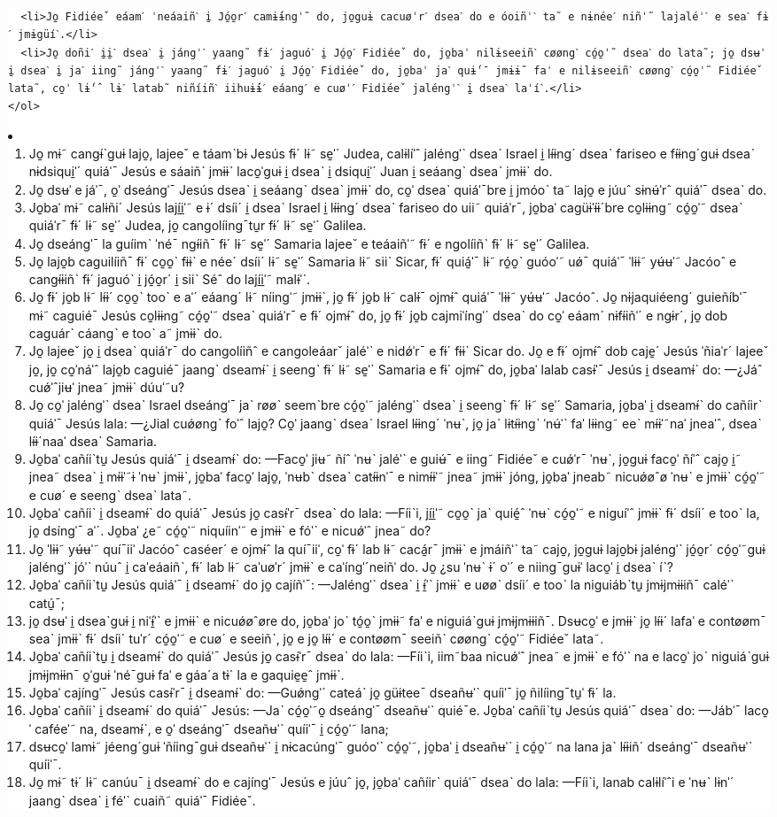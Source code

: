       <li>Jo̱ Fidiéeˇ eáamˊ ˈneáaiñˋ i̱ Jó̱o̱rˊ camɨ́ɨngˈ˜ do, jo̱guɨ cacuøˈrˊ dseaˋ do e óoiñˈˋ ta˜ e nɨnéeˊ niñˈ˜ lajaléˈˋ e seaˋ fɨˊ jmɨgüíˋ.</li>
      <li>Jo̱ doñiˊ i̱i̱ˋ dseaˋ i̱ jángˈˋ yaang˜ fɨˊ jaguóˋ i̱ Jó̱o̱ˊ Fidiéeˇ do, jo̱baˈ nilɨseeiñˋ cøøngˋ có̱o̱ˈ˜ dseaˋ do lata˜; jo̱ dsʉˈ i̱ dseaˋ i̱ jaˋ iing˜ jángˈˋ yaang˜ fɨˊ jaguóˋ i̱ Jó̱o̱ˊ Fidiéeˇ do, jo̱baˈ jaˋ quɨ́ˈˉ jmɨɨ˜ faˈ e nilɨseeiñˋ cøøngˋ có̱o̱ˈ˜ Fidiéeˇ lata˜, co̱ˈ lɨ́ˈˆ lɨˊ latab˜ niñíiñˋ iihuɨ́ɨˊ eáangˊ e cuøˈˊ Fidiéeˇ jaléngˈˋ i̱ dseaˋ laˈíˋ.</li>
    </ol>
  </li>
  <li>
    <ol>
      <li>Jo̱ mɨ˜ cangɨ́ˋguɨ lajo̱, lajeeˇ e táamˋbɨ Jesús fɨˊ lɨ˜ se̱ˈˊ Judea, calɨlíˈˆ jaléngˈˋ dseaˋ Israel i̱ lɨ́ɨngˊ dseaˋ fariseo e fɨ́ɨngˊguɨ dseaˋ nɨdsiqui̱ˈˊ quiáˈˉ Jesús e sáaiñˋ jmɨɨˋ laco̱ˈguɨ i̱ dseaˋ i̱ dsiqui̱ˈˊ Juan i̱ seáangˋ dseaˋ jmɨɨˋ do.</li>
      <li>Jo̱ dsʉˈ e jáˈˉ, o̱ˈ dseángˈˉ Jesús dseaˋ i̱ seáangˋ dseaˋ jmɨɨˋ do, co̱ˈ dseaˋ quiáˈˉbre i̱ jmóoˋ ta˜ lajo̱ e júuˆ sɨnʉ́ˈrˆ quiáˈˉ dseaˋ do.</li>
      <li>Jo̱baˈ mɨ˜ calɨñiˊ Jesús lají̱i̱ˈ˜ e ɨˊ dsíiˊ i̱ dseaˋ Israel i̱ lɨ́ɨngˊ dseaˋ fariseo do uii˜ quiáˈrˉ, jo̱baˈ cagüɨˈɨ́ɨˊbre co̱lɨɨng˜ có̱o̱ˈ˜ dseaˋ quiáˈrˉ fɨˊ lɨ˜ se̱ˈˊ Judea, jo̱ cangolíingˉtu̱r fɨˊ lɨ˜ se̱ˈˊ Galilea.</li>
      <li>Jo̱ dseángˈˉ la guíimˋ ˈnéˉ ngɨ́iñˉ fɨˊ lɨ˜ se̱ˈˊ Samaria lajeeˇ e teáaiñˈ˜ fɨˊ e ngolíiñˋ fɨˊ lɨ˜ se̱ˈˊ Galilea.</li>
      <li>Jo̱ lajo̱b caguilíiñˉ fɨˊ co̱o̱ˋ fɨɨˋ e néeˊ dsíiˊ lɨ˜ se̱ˈˊ Samaria lɨ˜ siiˋ Sicar, fɨˊ quiá̱ˈˉ lɨ˜ ró̱o̱ˋ guóoˈ˜ uǿˉ quiáˈˉ ˈlɨɨ˜ yʉ́ʉˈ˜ Jacóoˆ e cangɨ́ɨiñˋ fɨˊ jaguóˋ i̱ jó̱o̱rˊ i̱ siiˋ Séˆ do lají̱i̱ˈ˜ malɨˈˋ.</li>
      <li>Jo̱ fɨˊ jo̱b lɨ˜ lɨ́ɨˊ co̱o̱ˋ tooˋ e aˈˊ eáangˊ lɨ˜ níingˈ˜ jmɨɨˋ, jo̱ fɨˊ jo̱b lɨ˜ calɨ́ˉ ojmɨ́ˆ quiáˈˉ ˈlɨɨ˜ yʉ́ʉˈ˜ Jacóoˆ. Jo̱ nɨjaquiéengˊ guieñíbˈˉ mɨ˜ caguiéˉ Jesús co̱lɨɨng˜ có̱o̱ˈ˜ dseaˋ quiáˈrˉ e fɨˊ ojmɨ́ˆ do, jo̱ fɨˊ jo̱b cajmiˈíngˈˊ dseaˋ do co̱ˈ eáamˊ nɨfɨ́iñˈˊ e ngɨrˊ, jo̱ dob caguárˋ cáangˋ e tooˋ a˜ jmɨɨˋ do.</li>
      <li>Jo̱ lajeeˇ jo̱ i̱ dseaˋ quiáˈrˉ do cangolíiñˆ e cangoleáarˇ jaléˈˋ e nidǿˈrˉ e fɨˊ fɨɨˋ Sicar do. Jo̱ e fɨˊ ojmɨ́ˆ dob caje̱ˊ Jesús ˈñiaˈrˊ lajeeˇ jo̱, jo̱ co̱ˈnáˈˆ lajo̱b caguiéˉ jaangˋ dseamɨ́ˋ i̱ seengˋ fɨˊ lɨ˜ se̱ˈˊ Samaria e fɨˊ ojmɨ́ˆ do, jo̱baˈ lalab casɨ́ˈˉ Jesús i̱ dseamɨ́ˋ do: —¿Jáˆ cuǿˈˆjiʉˈ jnea˜ jmɨɨˋ dúuˈ˜u?</li>
      <li>Jo̱ co̱ˈ jaléngˈˋ dseaˋ Israel dseángˈˉ jaˋ røøˋ seemˋbre có̱o̱ˈ˜ jaléngˈˋ dseaˋ i̱ seengˋ fɨˊ lɨ˜ se̱ˈˊ Samaria, jo̱baˈ i̱ dseamɨ́ˋ do cañíirˋ quiáˈˉ Jesús lala: —¿Jial cuǿøngˋ foˈˆ lajo̱? Co̱ˈ jaangˋ dseaˋ Israel lɨ́ɨngˊ ˈnʉˋ, jo̱ jaˋ lɨtɨ́ɨngˋ ˈnʉ́ˈˋ faˈ lɨɨng˜ eeˋ mɨ́ɨˈ˜naˈ jneaˈˆ, dseaˋ lɨ́ɨˊnaaˈ dseaˋ Samaria.</li>
      <li>Jo̱baˈ cañíiˋtu̱ Jesús quiáˈˉ i̱ dseamɨ́ˋ do: —Faco̱ˈ jiʉ˜ ñíˆ ˈnʉˋ jaléˈˋ e guiʉ́ˉ e iing˜ Fidiéeˇ e cuǿˈrˉ ˈnʉˋ, jo̱guɨ faco̱ˈ ñíˈˆ cajo̱ i̱˜ jnea˜ dseaˋ i̱ mɨ́ɨˈ˜ɨ ˈnʉˋ jmɨɨˋ, jo̱baˈ faco̱ˈ lajo̱, ˈnʉbˋ dseaˋ catɨ́ɨnˈˉ e nimɨ́ɨˈ˜ jnea˜ jmɨɨˋ jóng, jo̱baˈ jneab˜ nicuǿøˆø ˈnʉˋ e jmɨɨˋ có̱o̱ˈ˜ e cuøˊ e seengˋ dseaˋ lata˜.</li>
      <li>Jo̱baˈ cañíiˋ i̱ dseamɨ́ˋ do quiáˈˉ Jesús jo̱ casɨ́ˈrˉ dseaˋ do lala: —Fíiˋi, jí̱i̱ˈ˜ co̱o̱ˋ jaˋ quié̱ˆ ˈnʉˋ có̱o̱ˈ˜ e niguíˈˆ jmɨɨˋ fɨˊ dsíiˊ e tooˋ la, jo̱ dsíngˈˉ aˈˊ. Jo̱baˈ ¿e˜ có̱o̱ˈ˜ niquíinˈ˜ e jmɨɨˋ e fóˈˋ e nicuǿˈˆ jnea˜ do?</li>
      <li>Jo̱ ˈlɨɨ˜ yʉ́ʉˈ˜ quíˉiiˈ Jacóoˆ caséerˊ e ojmɨ́ˆ la quíˉiiˈ, co̱ˈ fɨˊ lab lɨ˜ cacá̱rˉ jmɨɨˋ e jmáiñˈˋ ta˜ cajo̱, jo̱guɨ lajo̱bɨ jaléngˈˋ jó̱o̱rˊ có̱o̱ˈ˜guɨ jaléngˈˋ jóˈˋ núuˆ i̱ caˈeáaiñˋ, fɨˊ lab lɨ˜ caˈuøˈrˊ jmɨɨˋ e caˈíngˈˊneiñˈ do. Jo̱ ¿su ˈnʉˋ ɨˊ oˈˊ e niingˉguɨˈ laco̱ˈ i̱ dseaˋ íˋ?</li>
      <li>Jo̱baˈ cañíiˋtu̱ Jesús quiáˈˉ i̱ dseamɨ́ˋ do jo̱ cajíñˈˉ: —Jaléngˈˋ dseaˋ i̱ ɨ̱́ˈˋ jmɨɨˋ e uøøˋ dsíiˊ e tooˋ la niguiábˋtu̱ jmɨjmɨɨiñˉ caléˈˋ catú̱ˉ;</li>
      <li>jo̱ dsʉˈ i̱ dseaˋguɨ i̱ niˈɨ̱́ˈˋ e jmɨɨˋ e nicuǿøˆøre do, jo̱baˈ joˋ tó̱o̱ˋ jmɨɨ˜ faˈ e niguiáˋguɨ jmɨjmɨɨiñˉ. Dsʉco̱ˈ e jmɨɨˋ jo̱ lɨ́ɨˊ lafaˈ e contøømˉ seaˋ jmɨɨˋ fɨˊ dsíiˊ tuˈrˊ có̱o̱ˈ˜ e cuøˊ e seeiñˋ, jo̱ e jo̱ lɨ́ɨˊ e contøømˉ seeiñˋ cøøngˋ có̱o̱ˈ˜ Fidiéeˇ lata˜.</li>
      <li>Jo̱baˈ cañíiˋtu̱ i̱ dseamɨ́ˋ do quiáˈˉ Jesús jo̱ casɨ́ˈrˉ dseaˋ do lala: —Fíiˋi, iim˜baa nicuǿˈˆ jnea˜ e jmɨɨˋ e fóˈˋ na e laco̱ˈ joˋ niguiáˋguɨ jmɨjmɨɨnˉ o̱ˈguɨ ˈnéˉguɨ faˈ e gáaˊa tɨˊ la e gaquie̱e̱ˆ jmɨɨˋ.</li>
      <li>Jo̱baˈ cajíngˈˉ Jesús casɨ́ˈrˉ i̱ dseamɨ́ˋ do: —Guǿngˈˊ cateáˋ jo̱ güɨteeˉ dseañʉˈˋ quíiˈˉ jo̱ ñilíingˉtu̱ˈ fɨˊ la.</li>
      <li>Jo̱baˈ cañíiˋ i̱ dseamɨ́ˋ do quiáˈˉ Jesús: —Jaˋ có̱o̱ˈ˜o̱ dseángˈˉ dseañʉˈˋ quiéˉe. Jo̱baˈ cañíiˋtu̱ Jesús quiáˈˉ dseaˋ do: —Jábˈˉ laco̱ˈ caféeˈ˜ na, dseamɨ́ˋ, e o̱ˈ dseángˈˉ dseañʉˈˋ quíiˈˉ i̱ có̱o̱ˈ˜ lana;</li>
      <li>dsʉco̱ˈ lamɨ˜ jéengˊguɨ ˈñíingˉguɨ dseañʉˈˋ i̱ nɨcacúngˈˉ guóoˈˋ có̱o̱ˈ˜, jo̱baˈ i̱ dseañʉˈˋ i̱ có̱o̱ˈ˜ na lana jaˋ lɨ́ɨiñˊ dseángˈˉ dseañʉˈˋ quíiˈˉ.</li>
      <li>Jo̱ mɨ˜ tɨˊ lɨ˜ canúuˉ i̱ dseamɨ́ˋ do e cajíngˈˉ Jesús e júuˆ jo̱, jo̱baˈ cañíirˋ quiáˈˉ dseaˋ do lala: —Fíiˋi, lanab calɨlíˈˆi e ˈnʉˋ lɨnˈˊ jaangˋ dseaˋ i̱ féˈˋ cuaiñ˜ quiáˈˉ Fidiéeˇ.</li>